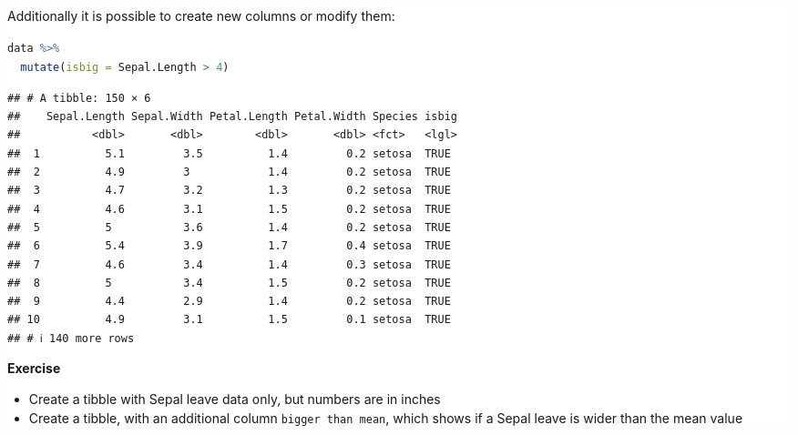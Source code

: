 Additionally it is possible to create new columns or modify them:

``` r
data %>% 
  mutate(isbig = Sepal.Length > 4)
```

    ## # A tibble: 150 × 6
    ##    Sepal.Length Sepal.Width Petal.Length Petal.Width Species isbig
    ##           <dbl>       <dbl>        <dbl>       <dbl> <fct>   <lgl>
    ##  1          5.1         3.5          1.4         0.2 setosa  TRUE 
    ##  2          4.9         3            1.4         0.2 setosa  TRUE 
    ##  3          4.7         3.2          1.3         0.2 setosa  TRUE 
    ##  4          4.6         3.1          1.5         0.2 setosa  TRUE 
    ##  5          5           3.6          1.4         0.2 setosa  TRUE 
    ##  6          5.4         3.9          1.7         0.4 setosa  TRUE 
    ##  7          4.6         3.4          1.4         0.3 setosa  TRUE 
    ##  8          5           3.4          1.5         0.2 setosa  TRUE 
    ##  9          4.4         2.9          1.4         0.2 setosa  TRUE 
    ## 10          4.9         3.1          1.5         0.1 setosa  TRUE 
    ## # ℹ 140 more rows

**Exercise**

- Create a tibble with Sepal leave data only, but numbers are in inches
- Create a tibble, with an additional column `bigger than mean`, which
  shows if a Sepal leave is wider than the mean value
